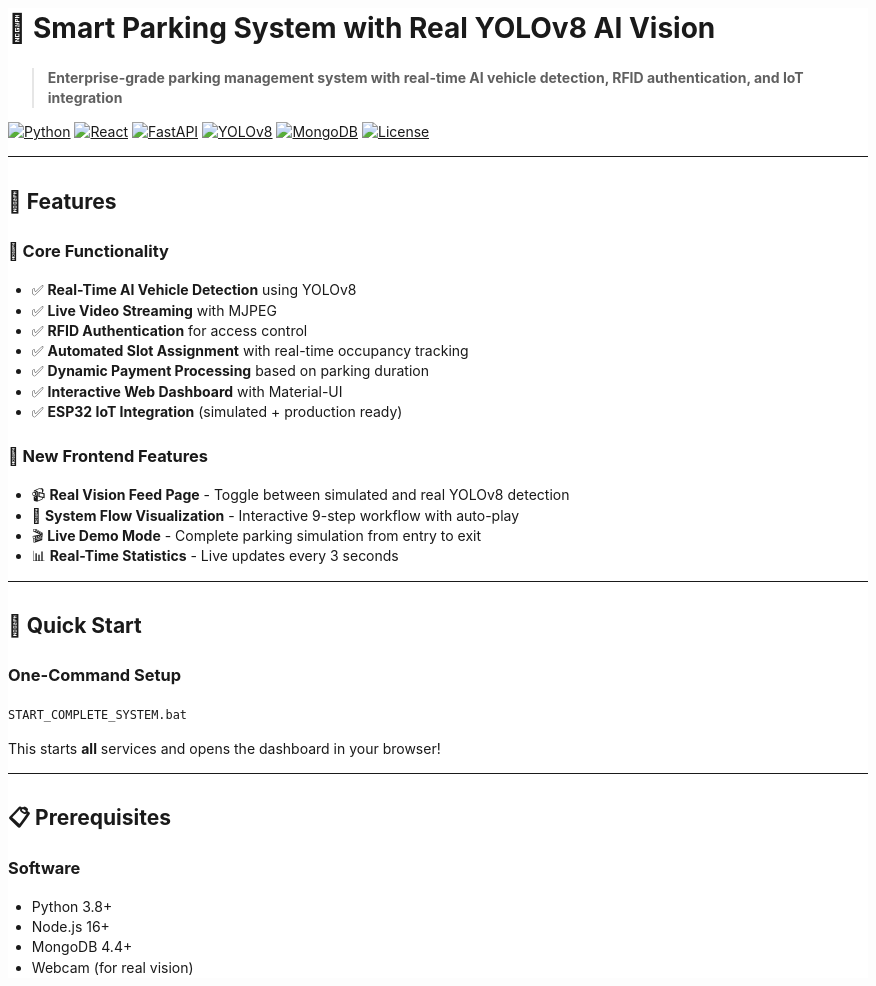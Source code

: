 # 🚗 Smart Parking System with Real YOLOv8 AI Vision

> **Enterprise-grade parking management system with real-time AI vehicle detection, RFID authentication, and IoT integration**

[![Python](https://img.shields.io/badge/Python-3.8+-blue.svg)](https://python.org)
[![React](https://img.shields.io/badge/React-18-61DAFB.svg)](https://reactjs.org)
[![FastAPI](https://img.shields.io/badge/FastAPI-Latest-009688.svg)](https://fastapi.tiangolo.com)
[![YOLOv8](https://img.shields.io/badge/YOLOv8-Ultralytics-FF6F00.svg)](https://ultralytics.com)
[![MongoDB](https://img.shields.io/badge/MongoDB-Latest-47A248.svg)](https://mongodb.com)
[![License](https://img.shields.io/badge/License-MIT-green.svg)](LICENSE)

---

## 🌟 Features

### 🎯 Core Functionality
- ✅ **Real-Time AI Vehicle Detection** using YOLOv8
- ✅ **Live Video Streaming** with MJPEG
- ✅ **RFID Authentication** for access control
- ✅ **Automated Slot Assignment** with real-time occupancy tracking
- ✅ **Dynamic Payment Processing** based on parking duration
- ✅ **Interactive Web Dashboard** with Material-UI
- ✅ **ESP32 IoT Integration** (simulated + production ready)

### 🎨 New Frontend Features
- 📹 **Real Vision Feed Page** - Toggle between simulated and real YOLOv8 detection
- 🔄 **System Flow Visualization** - Interactive 9-step workflow with auto-play
- 🎬 **Live Demo Mode** - Complete parking simulation from entry to exit
- 📊 **Real-Time Statistics** - Live updates every 3 seconds

---

## 🚀 Quick Start

### One-Command Setup
```bash
START_COMPLETE_SYSTEM.bat
```

This starts **all** services and opens the dashboard in your browser!

---

## 📋 Prerequisites

### Software
- Python 3.8+
- Node.js 16+
- MongoDB 4.4+
- Webcam (for real vision)
